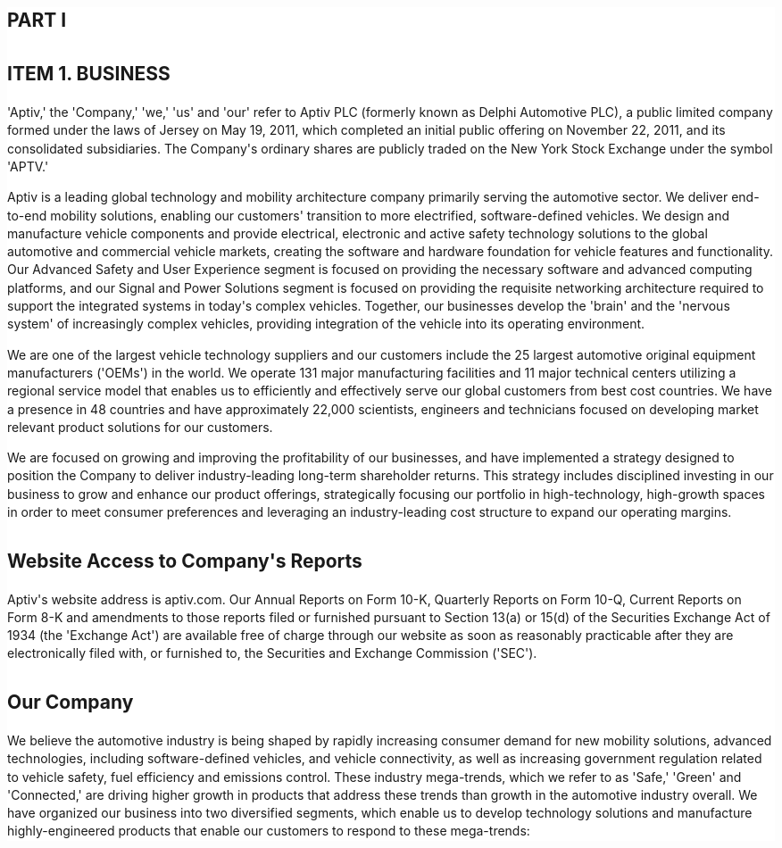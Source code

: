 ## PART I

## ITEM 1. BUSINESS

'Aptiv,' the 'Company,' 'we,' 'us' and 'our' refer to Aptiv PLC (formerly known as Delphi Automotive PLC), a public limited company formed under the laws of Jersey on May 19, 2011, which completed an initial public offering on November 22, 2011, and its consolidated subsidiaries. The Company's ordinary shares are publicly traded on the New York Stock Exchange under the symbol 'APTV.'

Aptiv is a leading global technology and mobility architecture company primarily serving the automotive sector. We deliver end-to-end mobility solutions, enabling our customers' transition to more electrified, software-defined vehicles. We design and manufacture vehicle components and provide electrical, electronic and active safety technology solutions to the global automotive and commercial vehicle markets, creating the software and hardware foundation for vehicle features and functionality. Our Advanced Safety and User Experience segment is focused on providing the necessary software and advanced computing platforms, and our Signal and Power Solutions segment is focused on providing the requisite networking architecture required to support the integrated systems in today's complex vehicles. Together, our businesses develop the 'brain' and the 'nervous system' of increasingly complex vehicles, providing integration of the vehicle into its operating environment.

We are one of the largest vehicle technology suppliers and our customers include the 25 largest automotive original equipment manufacturers ('OEMs') in the world. We operate 131 major manufacturing facilities and 11 major technical centers utilizing a regional service model that enables us to efficiently and effectively serve our global customers from best cost countries. We have a presence in 48 countries and have approximately 22,000 scientists, engineers and technicians focused on developing market relevant product solutions for our customers.

We are focused on growing and improving the profitability of our businesses, and have implemented a strategy designed to position the Company to deliver industry-leading long-term shareholder returns. This strategy includes disciplined investing in our business to grow and enhance our product offerings, strategically focusing our portfolio in high-technology, high-growth spaces in order to meet consumer preferences and leveraging an industry-leading cost structure to expand our operating margins.

## Website Access to Company's Reports

Aptiv's website address is aptiv.com. Our Annual Reports on Form 10-K, Quarterly Reports on Form 10-Q, Current Reports on Form 8-K and amendments to those reports filed or furnished pursuant to Section 13(a) or 15(d) of the Securities Exchange Act of 1934 (the 'Exchange Act') are available free of charge through our website as soon as reasonably practicable after they are electronically filed with, or furnished to, the Securities and Exchange Commission ('SEC').

## Our Company

We believe the automotive industry is being shaped by rapidly increasing consumer demand for new mobility solutions, advanced technologies, including software-defined vehicles, and vehicle connectivity, as well as increasing government regulation related to vehicle safety, fuel efficiency and emissions control. These industry mega-trends, which we refer to as 'Safe,' 'Green' and 'Connected,' are driving higher growth in products that address these trends than growth in the automotive industry overall. We have organized our business into two diversified segments, which enable us to develop technology solutions and manufacture highly-engineered products that enable our customers to respond to these mega-trends:
